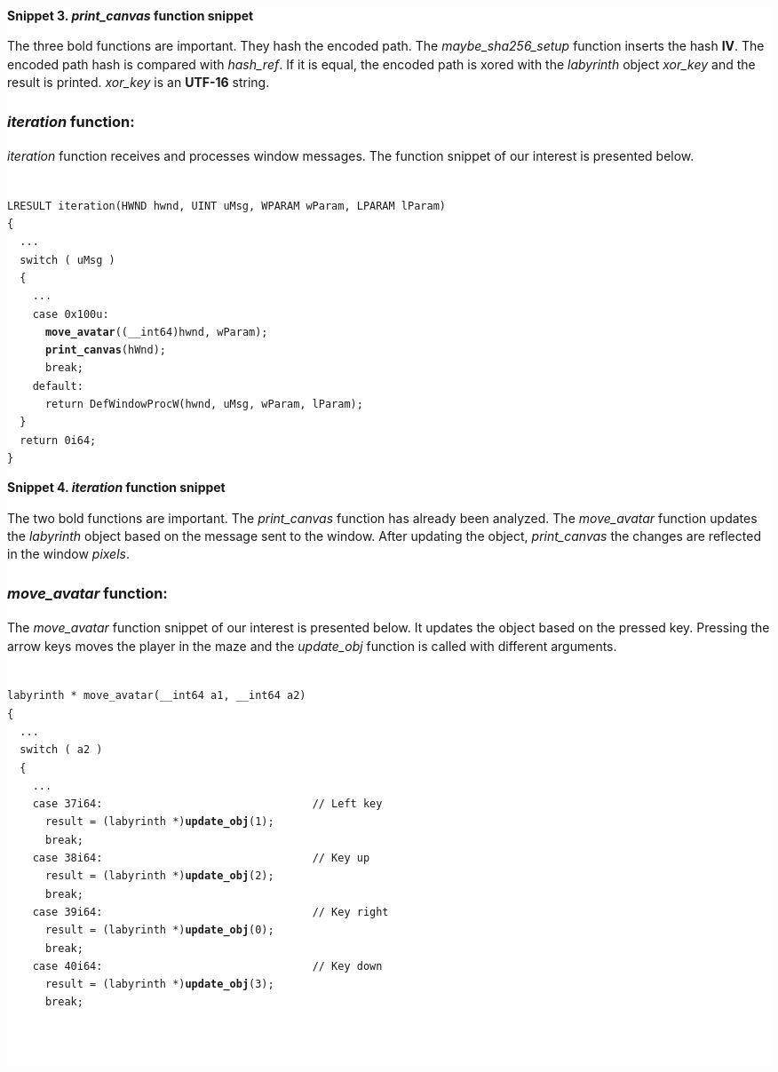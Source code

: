 
**Snippet 3. _print_canvas_ function snippet**

The three bold functions are important.
They hash the encoded path.
The _maybe_sha256_setup_ function inserts the hash **IV**.
The encoded path hash is compared with _hash_ref_.
If it is equal, the encoded path is xored with the _labyrinth_ object _xor_key_ and the result is printed.
_xor_key_ is an **UTF-16** string.

### _iteration_ function:

_iteration_ function receives and processes window messages.
The function snippet of our interest is presented below.

<pre><code>
LRESULT iteration(HWND hwnd, UINT uMsg, WPARAM wParam, LPARAM lParam)
{
  ...
  switch ( uMsg )
  {
    ...
    case 0x100u:
      <b>move_avatar</b>((__int64)hwnd, wParam);
      <b>print_canvas</b>(hWnd);
      break;
    default:
      return DefWindowProcW(hwnd, uMsg, wParam, lParam);
  }
  return 0i64;
}
</code></pre>

**Snippet 4. _iteration_ function snippet**

The two bold functions are important.
The _print_canvas_ function has already been analyzed.
The _move_avatar_ function updates the _labyrinth_ object based on the message sent to the window.
After updating the object, _print_canvas_ the changes are reflected in the window _pixels_.

### _move_avatar_ function:

The _move_avatar_ function snippet of our interest is presented below.
It updates the object based on the pressed key.
Pressing the arrow keys moves the player in the maze and the _update_obj_ function is called with different arguments.

<pre><code>
labyrinth * move_avatar(__int64 a1, __int64 a2)
{
  ...
  switch ( a2 )
  {
    ...
    case 37i64:                                 // Left key
      result = (labyrinth *)<b>update_obj</b>(1);
      break;
    case 38i64:                                 // Key up
      result = (labyrinth *)<b>update_obj</b>(2);
      break;
    case 39i64:                                 // Key right
      result = (labyrinth *)<b>update_obj</b>(0);
      break;
    case 40i64:                                 // Key down
      result = (labyrinth *)<b>update_obj</b>(3);
      break;